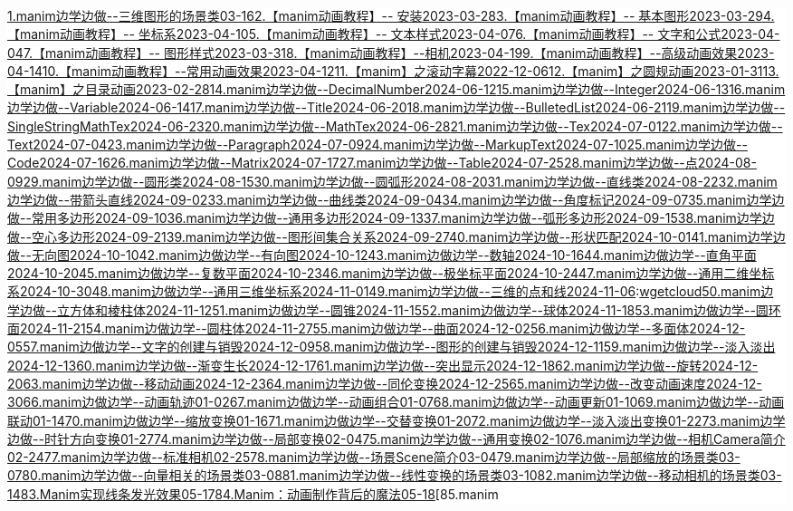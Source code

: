 [1.manim边学边做--三维图形的场景类03-16](https://github.com/wang_yb/p/18774585)[2.【manim动画教程】-- 安装2023-03-28](https://github.com/wang_yb/p/17264724.html)[3.【manim动画教程】-- 基本图形2023-03-29](https://github.com/wang_yb/p/17269340.html)[4.【manim动画教程】-- 坐标系2023-04-10](https://github.com/wang_yb/p/17301528.html)[5.【manim动画教程】-- 文本样式2023-04-07](https://github.com/wang_yb/p/17294918.html)[6.【manim动画教程】-- 文字和公式2023-04-04](https://github.com/wang_yb/p/17285467.html)[7.【manim动画教程】-- 图形样式2023-03-31](https://github.com/wang_yb/p/17275154.html)[8.【manim动画教程】--相机2023-04-19](https://github.com/wang_yb/p/17334029.html)[9.【manim动画教程】--高级动画效果2023-04-14](https://github.com/wang_yb/p/17317576.html)[10.【manim动画教程】--常用动画效果2023-04-12](https://github.com/wang_yb/p/17309865.html)[11.【manim】之滚动字幕2022-12-06](https://github.com/wang_yb/p/16955924.html)[12.【manim】之圆规动画2023-01-31](https://github.com/wang_yb/p/17079903.html)[13.【manim】之目录动画2023-02-28](https://github.com/wang_yb/p/17163051.html)[14.manim边学边做--DecimalNumber2024-06-12](https://github.com/wang_yb/p/18243662)[15.manim边学边做--Integer2024-06-13](https://github.com/wang_yb/p/18245670)[16.manim边学边做--Variable2024-06-14](https://github.com/wang_yb/p/18248823)[17.manim边学边做--Title2024-06-20](https://github.com/wang_yb/p/18258229)[18.manim边学边做--BulletedList2024-06-21](https://github.com/wang_yb/p/18261017)[19.manim边学边做--SingleStringMathTex2024-06-23](https://github.com/wang_yb/p/18264154)[20.manim边学边做--MathTex2024-06-28](https://github.com/wang_yb/p/18272507)[21.manim边学边做--Tex2024-07-01](https://github.com/wang_yb/p/18278554)[22.manim边学边做--Text2024-07-04](https://github.com/wang_yb/p/18284013)[23.manim边学边做--Paragraph2024-07-09](https://github.com/wang_yb/p/18291657)[24.manim边学边做--MarkupText2024-07-10](https://github.com/wang_yb/p/18294000)[25.manim边学边做--Code2024-07-16](https://github.com/wang_yb/p/18304450)[26.manim边学边做--Matrix2024-07-17](https://github.com/wang_yb/p/18307871)[27.manim边学边做--Table2024-07-25](https://github.com/wang_yb/p/18322456)[28.manim边学边做--点2024-08-09](https://github.com/wang_yb/p/18351279)[29.manim边学边做--圆形类2024-08-15](https://github.com/wang_yb/p/18361469)[30.manim边学边做--圆弧形2024-08-20](https://github.com/wang_yb/p/18368851)[31.manim边学边做--直线类2024-08-22](https://github.com/wang_yb/p/18374417)[32.manim边学边做--带箭头直线2024-09-02](https://github.com/wang_yb/p/18392446)[33.manim边学边做--曲线类2024-09-04](https://github.com/wang_yb/p/18396028)[34.manim边学边做--角度标记2024-09-07](https://github.com/wang_yb/p/18401449)[35.manim边学边做--常用多边形2024-09-10](https://github.com/wang_yb/p/18406455)[36.manim边学边做--通用多边形2024-09-13](https://github.com/wang_yb/p/18411587)[37.manim边学边做--弧形多边形2024-09-15](https://github.com/wang_yb/p/18415355)[38.manim边学边做--空心多边形2024-09-21](https://github.com/wang_yb/p/18423746)[39.manim边学边做--图形间集合关系2024-09-27](https://github.com/wang_yb/p/18435447)[40.manim边学边做--形状匹配2024-10-01](https://github.com/wang_yb/p/18443032)[41.manim边学边做--无向图2024-10-10](https://github.com/wang_yb/p/18456015)[42.manim边做边学--有向图2024-10-12](https://github.com/wang_yb/p/18459887)[43.manim边做边学--数轴2024-10-16](https://github.com/wang_yb/p/18469604)[44.manim边做边学--直角平面2024-10-20](https://github.com/wang_yb/p/18486929)[45.manim边做边学--复数平面2024-10-23](https://github.com/wang_yb/p/18494562)[46.manim边学边做--极坐标平面2024-10-24](https://github.com/wang_yb/p/18498792)[47.manim边学边做--通用二维坐标系2024-10-30](https://github.com/wang_yb/p/18515637)[48.manim边做边学--通用三维坐标系2024-11-01](https://github.com/wang_yb/p/18521033)[49.manim边学边做--三维的点和线2024-11-06](https://github.com/wang_yb/p/18529290):[wgetcloud](https://yiang.org)[50.manim边学边做--立方体和棱柱体2024-11-12](https://github.com/wang_yb/p/18541513)[51.manim边做边学--圆锥2024-11-15](https://github.com/wang_yb/p/18547304)[52.manim边做边学--球体2024-11-18](https://github.com/wang_yb/p/18552084)[53.manim边做边学--圆环面2024-11-21](https://github.com/wang_yb/p/18560991)[54.manim边做边学--圆柱体2024-11-27](https://github.com/wang_yb/p/18573159)[55.manim边做边学--曲面2024-12-02](https://github.com/wang_yb/p/18582943)[56.manim边做边学--多面体2024-12-05](https://github.com/wang_yb/p/18588981)[57.manim边做边学--文字的创建与销毁2024-12-09](https://github.com/wang_yb/p/18594671)[58.manim边做边学--图形的创建与销毁2024-12-11](https://github.com/wang_yb/p/18599230)[59.manim边做边学--淡入淡出2024-12-13](https://github.com/wang_yb/p/18604739)[60.manim边学边做--渐变生长2024-12-17](https://github.com/wang_yb/p/18611481)[61.manim边学边做--突出显示2024-12-18](https://github.com/wang_yb/p/18615301)[62.manim边学边做--旋转2024-12-20](https://github.com/wang_yb/p/18619076)[63.manim边学边做--移动动画2024-12-23](https://github.com/wang_yb/p/18623731)[64.manim边学边做--同伦变换2024-12-25](https://github.com/wang_yb/p/18629168)[65.manim边学边做--改变动画速度2024-12-30](https://github.com/wang_yb/p/18640752)[66.manim边做边学--动画轨迹01-02](https://github.com/wang_yb/p/18647897)[67.manim边做边学--动画组合01-07](https://github.com/wang_yb/p/18657572)[68.manim边做边学--动画更新01-10](https://github.com/wang_yb/p/18663675)[69.manim边做边学--动画联动01-14](https://github.com/wang_yb/p/18670246)[70.manim边做边学--缩放变换01-16](https://github.com/wang_yb/p/18674709)[71.manim边做边学--交替变换01-20](https://github.com/wang_yb/p/18681770)[72.manim边做边学--淡入淡出变换01-22](https://github.com/wang_yb/p/18685569)[73.manim边学边做--时针方向变换01-27](https://github.com/wang_yb/p/18692631)[74.manim边学边做--局部变换02-04](https://github.com/wang_yb/p/18697995)[75.manim边学边做--通用变换02-10](https://github.com/wang_yb/p/18707646)[76.manim边学边做--相机Camera简介02-24](https://github.com/wang_yb/p/18735144)[77.manim边学边做--标准相机02-25](https://github.com/wang_yb/p/18736072)[78.manim边学边做--场景Scene简介03-04](https://github.com/wang_yb/p/18750307)[79.manim边学边做--局部缩放的场景类03-07](https://github.com/wang_yb/p/18758176)[80.manim边学边做--向量相关的场景类03-08](https://github.com/wang_yb/p/18759476)[81.manim边学边做--线性变换的场景类03-10](https://github.com/wang_yb/p/18762039)[82.manim边学边做--移动相机的场景类03-14](https://github.com/wang_yb/p/18772416)[83.Manim实现线条发光效果05-17](https://github.com/wang_yb/p/18880993)[84.Manim：动画制作背后的魔法05-18](https://github.com/wang_yb/p/18881943)[85.manim